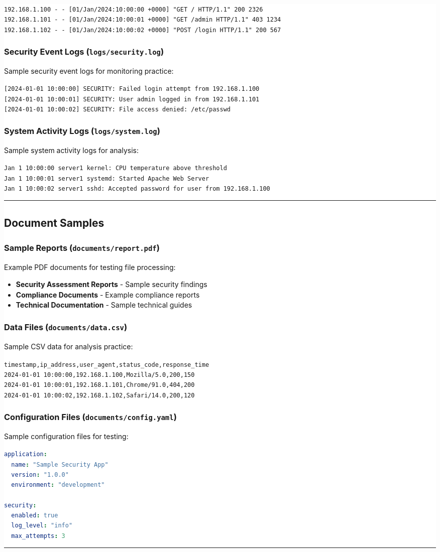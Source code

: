 ```log
192.168.1.100 - - [01/Jan/2024:10:00:00 +0000] "GET / HTTP/1.1" 200 2326
192.168.1.101 - - [01/Jan/2024:10:00:01 +0000] "GET /admin HTTP/1.1" 403 1234
192.168.1.102 - - [01/Jan/2024:10:00:02 +0000] "POST /login HTTP/1.1" 200 567
```

### Security Event Logs (`logs/security.log`)

Sample security event logs for monitoring practice:

```log
[2024-01-01 10:00:00] SECURITY: Failed login attempt from 192.168.1.100
[2024-01-01 10:00:01] SECURITY: User admin logged in from 192.168.1.101
[2024-01-01 10:00:02] SECURITY: File access denied: /etc/passwd
```

### System Activity Logs (`logs/system.log`)

Sample system activity logs for analysis:

```log
Jan 1 10:00:00 server1 kernel: CPU temperature above threshold
Jan 1 10:00:01 server1 systemd: Started Apache Web Server
Jan 1 10:00:02 server1 sshd: Accepted password for user from 192.168.1.100
```

---

## Document Samples

### Sample Reports (`documents/report.pdf`)

Example PDF documents for testing file processing:

- **Security Assessment Reports** - Sample security findings
- **Compliance Documents** - Example compliance reports
- **Technical Documentation** - Sample technical guides

### Data Files (`documents/data.csv`)

Sample CSV data for analysis practice:

```csv
timestamp,ip_address,user_agent,status_code,response_time
2024-01-01 10:00:00,192.168.1.100,Mozilla/5.0,200,150
2024-01-01 10:00:01,192.168.1.101,Chrome/91.0,404,200
2024-01-01 10:00:02,192.168.1.102,Safari/14.0,200,120
```

### Configuration Files (`documents/config.yaml`)

Sample configuration files for testing:

```yaml
application:
  name: "Sample Security App"
  version: "1.0.0"
  environment: "development"

security:
  enabled: true
  log_level: "info"
  max_attempts: 3
```

---